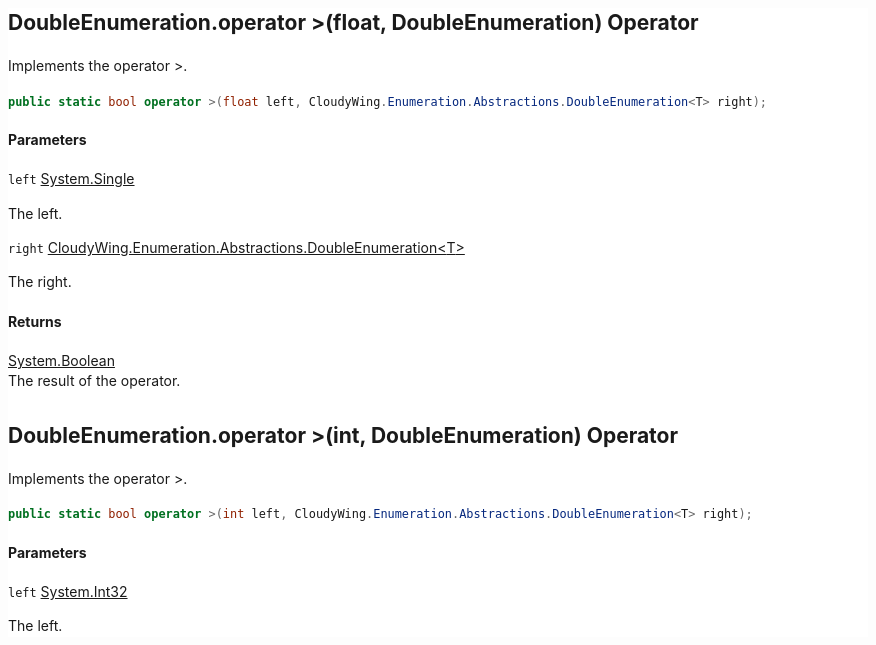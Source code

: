 <a name='CloudyWing.Enumeration.Abstractions.DoubleEnumeration_T_.op_GreaterThan(float,CloudyWing.Enumeration.Abstractions.DoubleEnumeration_T_)'></a>

## DoubleEnumeration<T>.operator >(float, DoubleEnumeration<T>) Operator

Implements the operator >.

```csharp
public static bool operator >(float left, CloudyWing.Enumeration.Abstractions.DoubleEnumeration<T> right);
```
#### Parameters

<a name='CloudyWing.Enumeration.Abstractions.DoubleEnumeration_T_.op_GreaterThan(float,CloudyWing.Enumeration.Abstractions.DoubleEnumeration_T_).left'></a>

`left` [System.Single](https://docs.microsoft.com/en-us/dotnet/api/System.Single 'System.Single')

The left.

<a name='CloudyWing.Enumeration.Abstractions.DoubleEnumeration_T_.op_GreaterThan(float,CloudyWing.Enumeration.Abstractions.DoubleEnumeration_T_).right'></a>

`right` [CloudyWing.Enumeration.Abstractions.DoubleEnumeration&lt;](CloudyWing.Enumeration.Abstractions.DoubleEnumeration_T_.md 'CloudyWing.Enumeration.Abstractions.DoubleEnumeration<T>')[T](CloudyWing.Enumeration.Abstractions.DoubleEnumeration_T_.md#CloudyWing.Enumeration.Abstractions.DoubleEnumeration_T_.T 'CloudyWing.Enumeration.Abstractions.DoubleEnumeration<T>.T')[&gt;](CloudyWing.Enumeration.Abstractions.DoubleEnumeration_T_.md 'CloudyWing.Enumeration.Abstractions.DoubleEnumeration<T>')

The right.

#### Returns
[System.Boolean](https://docs.microsoft.com/en-us/dotnet/api/System.Boolean 'System.Boolean')  
The result of the operator.

<a name='CloudyWing.Enumeration.Abstractions.DoubleEnumeration_T_.op_GreaterThan(int,CloudyWing.Enumeration.Abstractions.DoubleEnumeration_T_)'></a>

## DoubleEnumeration<T>.operator >(int, DoubleEnumeration<T>) Operator

Implements the operator >.

```csharp
public static bool operator >(int left, CloudyWing.Enumeration.Abstractions.DoubleEnumeration<T> right);
```
#### Parameters

<a name='CloudyWing.Enumeration.Abstractions.DoubleEnumeration_T_.op_GreaterThan(int,CloudyWing.Enumeration.Abstractions.DoubleEnumeration_T_).left'></a>

`left` [System.Int32](https://docs.microsoft.com/en-us/dotnet/api/System.Int32 'System.Int32')

The left.
